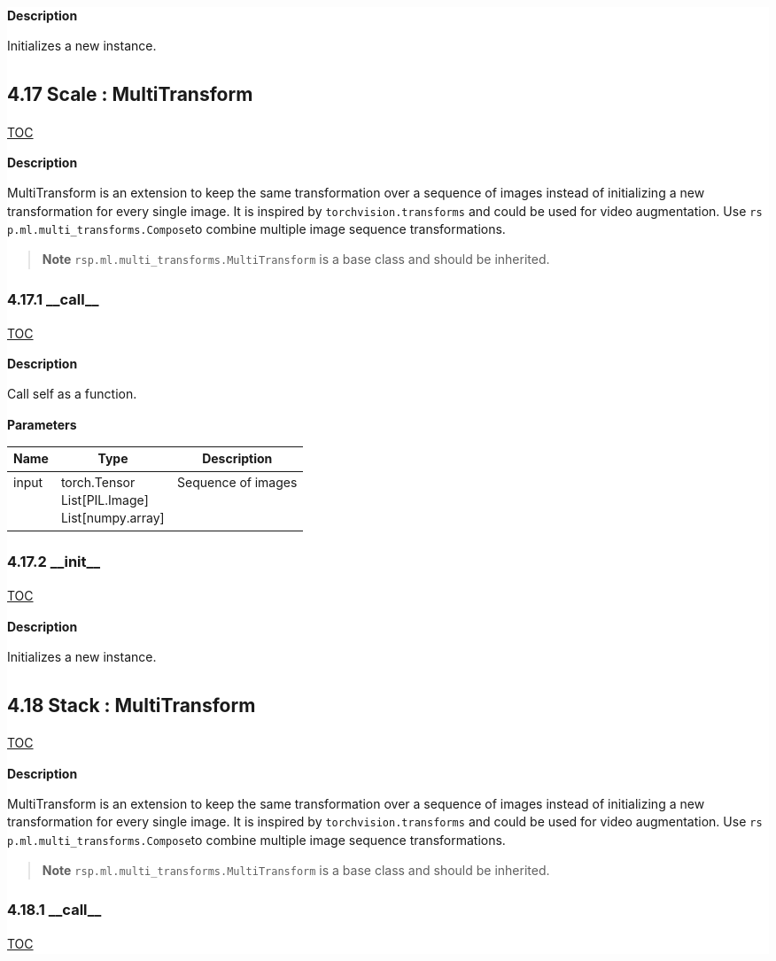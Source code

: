 **Description**

Initializes a new instance.

## 4.17 Scale : MultiTransform

[TOC](#table-of-contents)

**Description**

MultiTransform is an extension to keep the same transformation over a sequence of images instead of initializing a new transformation for every single image. It is inspired by `torchvision.transforms` and could be used for video augmentation. Use `rsp.ml.multi_transforms.Compose`to combine multiple image sequence transformations.

> **Note** `rsp.ml.multi_transforms.MultiTransform` is a base class and should be inherited.


### 4.17.1 \_\_call\_\_

[TOC](#table-of-contents)

**Description**

Call self as a function.

**Parameters**

| Name | Type | Description |
|------|------|-------------|
| input | torch.Tensor<br>List[PIL.Image]<br>List[numpy.array] | Sequence of images |
### 4.17.2 \_\_init\_\_

[TOC](#table-of-contents)

**Description**

Initializes a new instance.

## 4.18 Stack : MultiTransform

[TOC](#table-of-contents)

**Description**

MultiTransform is an extension to keep the same transformation over a sequence of images instead of initializing a new transformation for every single image. It is inspired by `torchvision.transforms` and could be used for video augmentation. Use `rsp.ml.multi_transforms.Compose`to combine multiple image sequence transformations.

> **Note** `rsp.ml.multi_transforms.MultiTransform` is a base class and should be inherited.


### 4.18.1 \_\_call\_\_

[TOC](#table-of-contents)
